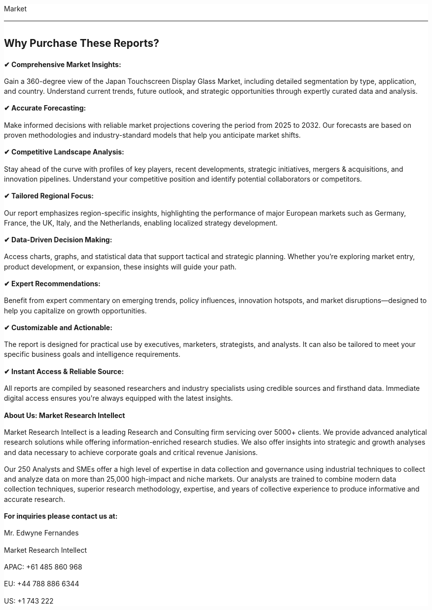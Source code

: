 Market</a></span></p></blockquote><hr /><h2>Why Purchase These Reports?</h2><p><strong>✔ Comprehensive Market Insights:</strong></p><p>Gain a 360-degree view of the Japan Touchscreen Display Glass Market, including detailed segmentation by type, application, and country. Understand current trends, future outlook, and strategic opportunities through expertly curated data and analysis.</p><p><strong>✔ Accurate Forecasting:</strong></p><p>Make informed decisions with reliable market projections covering the period from 2025 to 2032. Our forecasts are based on proven methodologies and industry-standard models that help you anticipate market shifts.</p><p><strong>✔ Competitive Landscape Analysis:</strong></p><p>Stay ahead of the curve with profiles of key players, recent developments, strategic initiatives, mergers &amp; acquisitions, and innovation pipelines. Understand your competitive position and identify potential collaborators or competitors.</p><p><strong>✔ Tailored Regional Focus:</strong></p><p>Our report emphasizes region-specific insights, highlighting the performance of major European markets such as Germany, France, the UK, Italy, and the Netherlands, enabling localized strategy development.</p><p><strong>✔ Data-Driven Decision Making:</strong></p><p>Access charts, graphs, and statistical data that support tactical and strategic planning. Whether you&rsquo;re exploring market entry, product development, or expansion, these insights will guide your path.</p><p><strong>✔ Expert Recommendations:</strong></p><p>Benefit from expert commentary on emerging trends, policy influences, innovation hotspots, and market disruptions&mdash;designed to help you capitalize on growth opportunities.</p><p><strong>✔ Customizable and Actionable:</strong></p><p>The report is designed for practical use by executives, marketers, strategists, and analysts. It can also be tailored to meet your specific business goals and intelligence requirements.</p><p><strong>✔ Instant Access &amp; Reliable Source:</strong></p><p>All reports are compiled by seasoned researchers and industry specialists using credible sources and firsthand data. Immediate digital access ensures you're always equipped with the latest insights.</p><p><strong><span class="font-[700]">About Us: Market Research Intellect</span></strong></p><p><span class="">Market Research Intellect is a leading Research and Consulting firm servicing over 5000+ clients. We provide advanced analytical research solutions while offering information-enriched research studies.&nbsp;</span>We also offer insights into strategic and growth analyses and data necessary to achieve corporate goals and critical revenue Janisions.</p><p><span class="">Our 250 Analysts and SMEs offer a high level of expertise in data collection and governance using industrial techniques to collect and analyze data on more than 25,000 high-impact and niche markets. Our analysts are trained to combine modern data collection techniques, superior research methodology, expertise, and years of collective experience to produce informative and accurate research.</span></p><p><strong>For inquiries please contact us at:</strong></p><p>Mr. Edwyne Fernandes</p><p>Market Research Intellect</p><p>APAC: +61 485 860 968</p><p>EU: +44 788 886 6344</p><p>US: +1 743 222